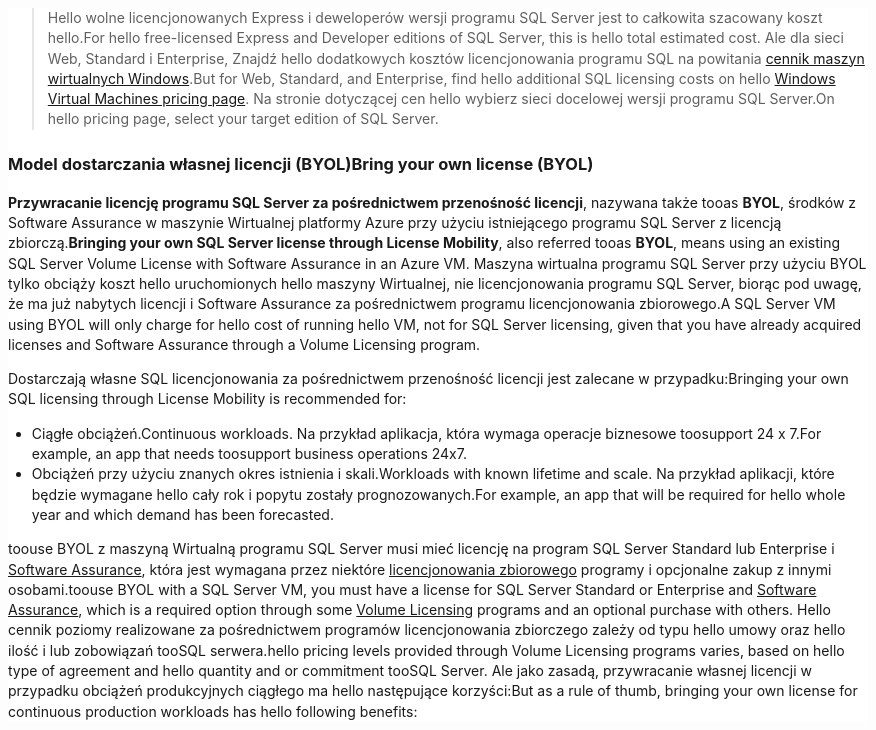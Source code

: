 ><span data-ttu-id="ffb92-146">Hello wolne licencjonowanych Express i deweloperów wersji programu SQL Server jest to całkowita szacowany koszt hello.</span><span class="sxs-lookup"><span data-stu-id="ffb92-146">For hello free-licensed Express and Developer editions of SQL Server, this is hello total estimated cost.</span></span> <span data-ttu-id="ffb92-147">Ale dla sieci Web, Standard i Enterprise, Znajdź hello dodatkowych kosztów licencjonowania programu SQL na powitania [cennik maszyn wirtualnych Windows](https://azure.microsoft.com/pricing/details/virtual-machines/windows/).</span><span class="sxs-lookup"><span data-stu-id="ffb92-147">But for Web, Standard, and Enterprise, find hello additional SQL licensing costs on hello [Windows Virtual Machines pricing page](https://azure.microsoft.com/pricing/details/virtual-machines/windows/).</span></span> <span data-ttu-id="ffb92-148">Na stronie dotyczącej cen hello wybierz sieci docelowej wersji programu SQL Server.</span><span class="sxs-lookup"><span data-stu-id="ffb92-148">On hello pricing page, select your target edition of SQL Server.</span></span>

### <a name="bring-your-own-license-byol"></a><span data-ttu-id="ffb92-149">Model dostarczania własnej licencji (BYOL)</span><span class="sxs-lookup"><span data-stu-id="ffb92-149">Bring your own license (BYOL)</span></span>

<span data-ttu-id="ffb92-150">**Przywracanie licencję programu SQL Server za pośrednictwem przenośność licencji**, nazywana także tooas **BYOL**, środków z Software Assurance w maszynie Wirtualnej platformy Azure przy użyciu istniejącego programu SQL Server z licencją zbiorczą.</span><span class="sxs-lookup"><span data-stu-id="ffb92-150">**Bringing your own SQL Server license through License Mobility**, also referred tooas **BYOL**, means using an existing SQL Server Volume License with Software Assurance in an Azure VM.</span></span> <span data-ttu-id="ffb92-151">Maszyna wirtualna programu SQL Server przy użyciu BYOL tylko obciąży koszt hello uruchomionych hello maszyny Wirtualnej, nie licencjonowania programu SQL Server, biorąc pod uwagę, że ma już nabytych licencji i Software Assurance za pośrednictwem programu licencjonowania zbiorowego.</span><span class="sxs-lookup"><span data-stu-id="ffb92-151">A SQL Server VM using BYOL will only charge for hello cost of running hello VM, not for SQL Server licensing, given that you have already acquired licenses and Software Assurance through a Volume Licensing program.</span></span>

<span data-ttu-id="ffb92-152">Dostarczają własne SQL licencjonowania za pośrednictwem przenośność licencji jest zalecane w przypadku:</span><span class="sxs-lookup"><span data-stu-id="ffb92-152">Bringing your own SQL licensing through License Mobility is recommended for:</span></span>

- <span data-ttu-id="ffb92-153">Ciągłe obciążeń.</span><span class="sxs-lookup"><span data-stu-id="ffb92-153">Continuous workloads.</span></span> <span data-ttu-id="ffb92-154">Na przykład aplikacja, która wymaga operacje biznesowe toosupport 24 x 7.</span><span class="sxs-lookup"><span data-stu-id="ffb92-154">For example, an app that needs toosupport business operations 24x7.</span></span>
- <span data-ttu-id="ffb92-155">Obciążeń przy użyciu znanych okres istnienia i skali.</span><span class="sxs-lookup"><span data-stu-id="ffb92-155">Workloads with known lifetime and scale.</span></span> <span data-ttu-id="ffb92-156">Na przykład aplikacji, które będzie wymagane hello cały rok i popytu zostały prognozowanych.</span><span class="sxs-lookup"><span data-stu-id="ffb92-156">For example, an app that will be required for hello whole year and which demand has been forecasted.</span></span>

<span data-ttu-id="ffb92-157">toouse BYOL z maszyną Wirtualną programu SQL Server musi mieć licencję na program SQL Server Standard lub Enterprise i [Software Assurance](https://www.microsoft.com/en-us/licensing/licensing-programs/software-assurance-default.aspx#tab=1), która jest wymagana przez niektóre [licencjonowania zbiorowego](https://www.microsoft.com/en-us/download/details.aspx?id=10585) programy i opcjonalne zakup z innymi osobami.</span><span class="sxs-lookup"><span data-stu-id="ffb92-157">toouse BYOL with a SQL Server VM, you must have a license for SQL Server Standard or Enterprise and [Software Assurance](https://www.microsoft.com/en-us/licensing/licensing-programs/software-assurance-default.aspx#tab=1), which is a required option through some [Volume Licensing](https://www.microsoft.com/en-us/download/details.aspx?id=10585) programs and an optional purchase with others.</span></span>  <span data-ttu-id="ffb92-158">Hello cennik poziomy realizowane za pośrednictwem programów licencjonowania zbiorczego zależy od typu hello umowy oraz hello ilość i lub zobowiązań tooSQL serwera.</span><span class="sxs-lookup"><span data-stu-id="ffb92-158">hello pricing levels provided through Volume Licensing programs varies, based on hello type of agreement and hello quantity and or commitment tooSQL Server.</span></span> <span data-ttu-id="ffb92-159">Ale jako zasadą, przywracanie własnej licencji w przypadku obciążeń produkcyjnych ciągłego ma hello następujące korzyści:</span><span class="sxs-lookup"><span data-stu-id="ffb92-159">But as a rule of thumb, bringing your own license for continuous production workloads has hello following benefits:</span></span>
